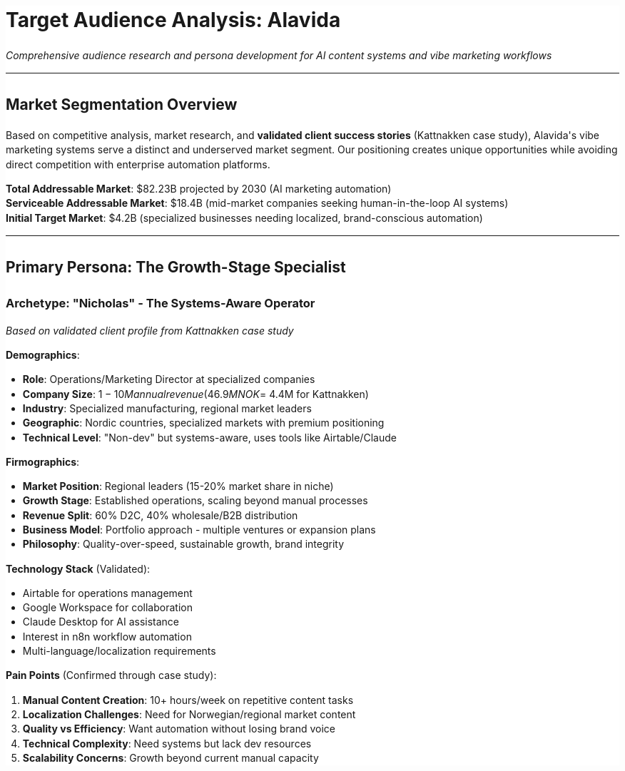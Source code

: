 # Target Audience Analysis: Alavida

*Comprehensive audience research and persona development for AI content systems and vibe marketing workflows*

---

## Market Segmentation Overview

Based on competitive analysis, market research, and **validated client success stories** (Kattnakken case study), Alavida's vibe marketing systems serve a distinct and underserved market segment. Our positioning creates unique opportunities while avoiding direct competition with enterprise automation platforms.

**Total Addressable Market**: $82.23B projected by 2030 (AI marketing automation)  
**Serviceable Addressable Market**: $18.4B (mid-market companies seeking human-in-the-loop AI systems)  
**Initial Target Market**: $4.2B (specialized businesses needing localized, brand-conscious automation)

---

## Primary Persona: The Growth-Stage Specialist

### **Archetype: "Nicholas" - The Systems-Aware Operator**
*Based on validated client profile from Kattnakken case study*

**Demographics**:
- **Role**: Operations/Marketing Director at specialized companies
- **Company Size**: $1-10M annual revenue (46.9M NOK = ~$4.4M for Kattnakken)
- **Industry**: Specialized manufacturing, regional market leaders
- **Geographic**: Nordic countries, specialized markets with premium positioning
- **Technical Level**: "Non-dev" but systems-aware, uses tools like Airtable/Claude

**Firmographics**:
- **Market Position**: Regional leaders (15-20% market share in niche)
- **Growth Stage**: Established operations, scaling beyond manual processes
- **Revenue Split**: 60% D2C, 40% wholesale/B2B distribution
- **Business Model**: Portfolio approach - multiple ventures or expansion plans
- **Philosophy**: Quality-over-speed, sustainable growth, brand integrity

**Technology Stack** (Validated):
- Airtable for operations management
- Google Workspace for collaboration
- Claude Desktop for AI assistance
- Interest in n8n workflow automation
- Multi-language/localization requirements

**Pain Points** (Confirmed through case study):
1. **Manual Content Creation**: 10+ hours/week on repetitive content tasks
2. **Localization Challenges**: Need for Norwegian/regional market content
3. **Quality vs Efficiency**: Want automation without losing brand voice
4. **Technical Complexity**: Need systems but lack dev resources
5. **Scalability Concerns**: Growth beyond current manual capacity
